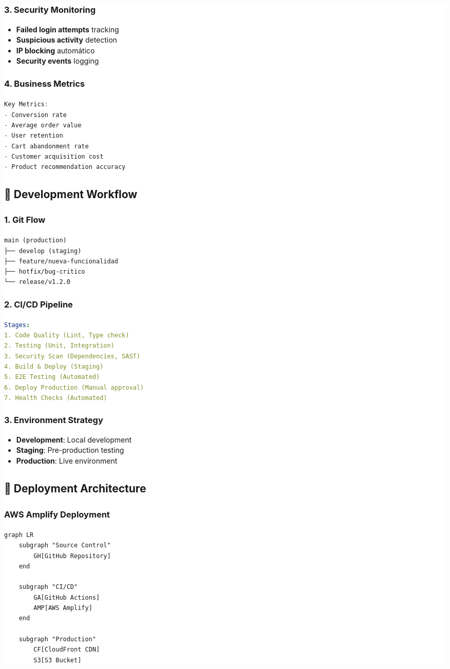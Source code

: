 ### 3. **Security Monitoring**
- **Failed login attempts** tracking
- **Suspicious activity** detection
- **IP blocking** automático
- **Security events** logging

### 4. **Business Metrics**
```typescript
Key Metrics:
- Conversion rate
- Average order value
- User retention
- Cart abandonment rate
- Customer acquisition cost
- Product recommendation accuracy
```

## 🔧 Development Workflow

### 1. **Git Flow**
```
main (production)
├── develop (staging)
├── feature/nueva-funcionalidad
├── hotfix/bug-critico
└── release/v1.2.0
```

### 2. **CI/CD Pipeline**
```yaml
Stages:
1. Code Quality (Lint, Type check)
2. Testing (Unit, Integration)
3. Security Scan (Dependencies, SAST)
4. Build & Deploy (Staging)
5. E2E Testing (Automated)
6. Deploy Production (Manual approval)
7. Health Checks (Automated)
```

### 3. **Environment Strategy**
- **Development**: Local development
- **Staging**: Pre-production testing
- **Production**: Live environment

## 🚀 Deployment Architecture

### AWS Amplify Deployment
```mermaid
graph LR
    subgraph "Source Control"
        GH[GitHub Repository]
    end
    
    subgraph "CI/CD"
        GA[GitHub Actions]
        AMP[AWS Amplify]
    end
    
    subgraph "Production"
        CF[CloudFront CDN]
        S3[S3 Bucket]
```